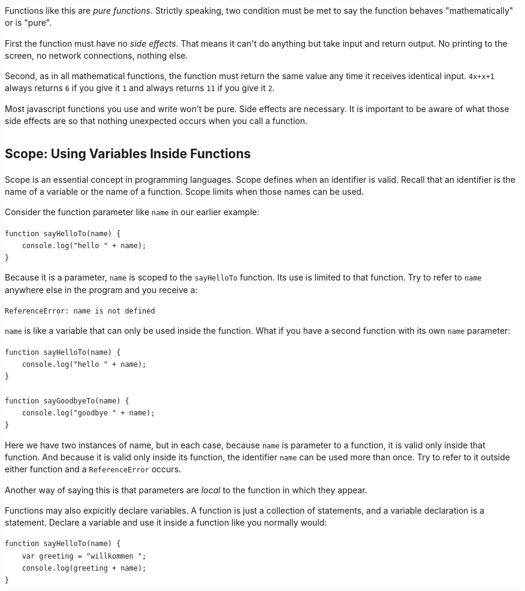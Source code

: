 Functions like this are *pure functions*. Strictly speaking, two condition must be met to say the function behaves "mathematically" or is "pure". 

First the function must have no *side effects*. That means it can't do anything but take input and return output. No printing to the screen, no network connections, nothing else.

Second, as in all mathematical functions, the function must return the same value any time it receives identical input. `4x+x+1` always returns `6` if you give it `1` and always returns `11` if you give it `2`.

Most javascript functions you use and write won't be pure. Side effects are necessary. It is important to be aware of what those side effects are so that nothing unexpected occurs when you call a function.

## Scope: Using Variables Inside Functions

Scope is an essential concept in programming languages. Scope defines when an identifier is valid. Recall that an identifier is the name of a variable or the name of a function. Scope limits when those names can be used.

Consider the function parameter like `name` in our earlier example:

	function sayHelloTo(name) {
		console.log("hello " + name);
	}
	
Because it is a parameter, `name` is scoped to the `sayHelloTo` function. Its use is limited to that function. Try to refer to `name` anywhere else in the program and you receive a:

	ReferenceError: name is not defined

`name` is like a variable that can only be used inside the function. What if you have a second function with its own `name` parameter:

	function sayHelloTo(name) {
		console.log("hello " + name);
	}
	
	function sayGoodbyeTo(name) {
		console.log("goodbye " + name);
	}

Here we have two instances of name, but in each case, because `name` is parameter to a function, it is valid only inside that function. And because it is valid only inside its function, the identifier `name` can be used more than once. Try to refer to it outside either function and a `ReferenceError` occurs.

Another way of saying this is that parameters are *local* to the function in which they appear.

Functions may also expicitly declare variables. A function is just a collection of statements, and a variable declaration is a statement. Declare a variable and use it inside a function like you normally would:

	function sayHelloTo(name) {
		var greeting = "willkommen ";
		console.log(greeting + name);
	}
	